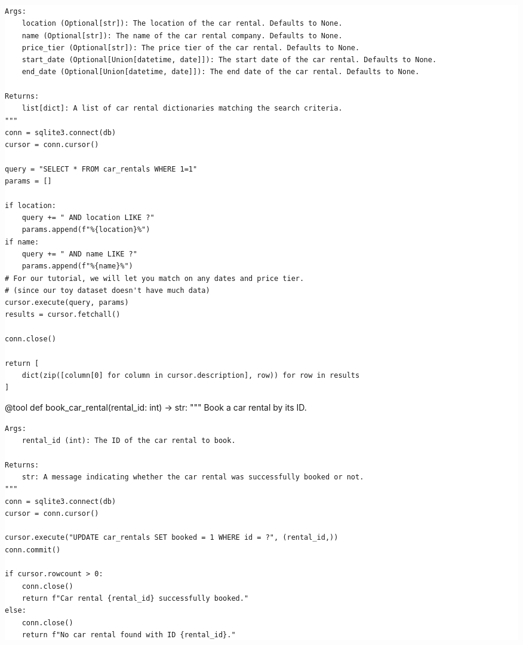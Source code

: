     Args:
        location (Optional[str]): The location of the car rental. Defaults to None.
        name (Optional[str]): The name of the car rental company. Defaults to None.
        price_tier (Optional[str]): The price tier of the car rental. Defaults to None.
        start_date (Optional[Union[datetime, date]]): The start date of the car rental. Defaults to None.
        end_date (Optional[Union[datetime, date]]): The end date of the car rental. Defaults to None.

    Returns:
        list[dict]: A list of car rental dictionaries matching the search criteria.
    """
    conn = sqlite3.connect(db)
    cursor = conn.cursor()

    query = "SELECT * FROM car_rentals WHERE 1=1"
    params = []

    if location:
        query += " AND location LIKE ?"
        params.append(f"%{location}%")
    if name:
        query += " AND name LIKE ?"
        params.append(f"%{name}%")
    # For our tutorial, we will let you match on any dates and price tier.
    # (since our toy dataset doesn't have much data)
    cursor.execute(query, params)
    results = cursor.fetchall()

    conn.close()

    return [
        dict(zip([column[0] for column in cursor.description], row)) for row in results
    ]


@tool
def book_car_rental(rental_id: int) -> str:
    """
    Book a car rental by its ID.

    Args:
        rental_id (int): The ID of the car rental to book.

    Returns:
        str: A message indicating whether the car rental was successfully booked or not.
    """
    conn = sqlite3.connect(db)
    cursor = conn.cursor()

    cursor.execute("UPDATE car_rentals SET booked = 1 WHERE id = ?", (rental_id,))
    conn.commit()

    if cursor.rowcount > 0:
        conn.close()
        return f"Car rental {rental_id} successfully booked."
    else:
        conn.close()
        return f"No car rental found with ID {rental_id}."
